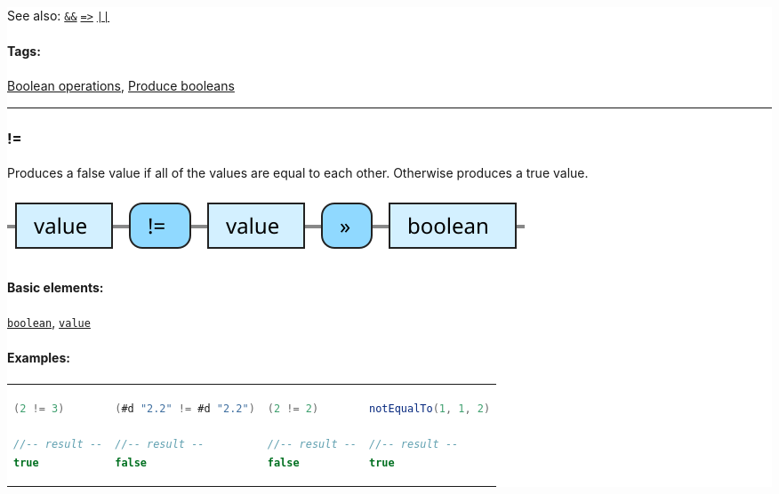 </td></tr></table>

See also: [`&&`](#&&) [`=>`](#_E_G) [`||`](#||)

#### Tags:

 [Boolean operations](halite_boolean-op-reference-j.md),  [Produce booleans](halite_boolean-out-reference-j.md)

---
### <a name="_B_E"></a>!=

Produces a false value if all of the values are equal to each other. Otherwise produces a true value.

![["value '!=' value" "boolean"]](../halite-bnf-diagrams/op/notequal-0-j.svg)

#### Basic elements:

[`boolean`](halite_basic-syntax-reference-j.md#boolean), [`value`](halite_basic-syntax-reference-j.md#value)

#### Examples:

<table><tr><td colspan="1">

```java
(2 != 3)

//-- result --
true
```

</td><td colspan="2">

```java
(#d "2.2" != #d "2.2")

//-- result --
false
```

</td><td colspan="1">

```java
(2 != 2)

//-- result --
false
```

</td><td colspan="1">

```java
notEqualTo(1, 1, 2)

//-- result --
true
```

